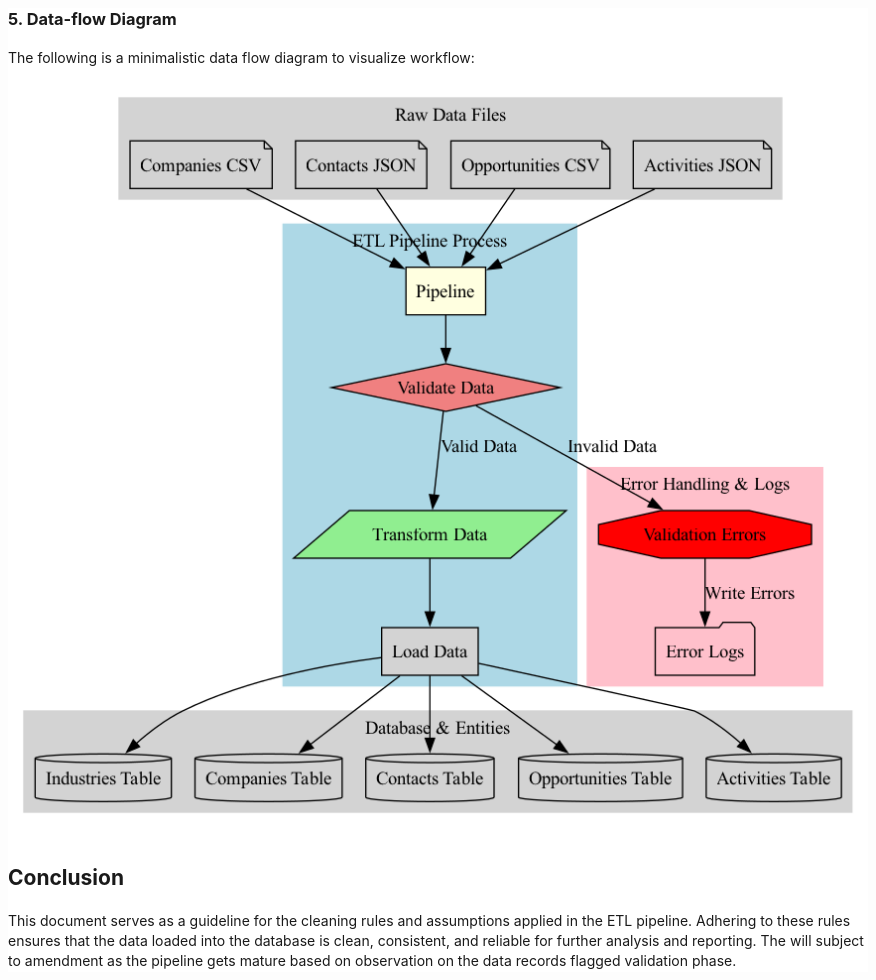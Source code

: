 ### 5. Data-flow Diagram

The following is a minimalistic data flow diagram to visualize workflow:

![Data flow diagram](ETL_DataFlow.png)

## Conclusion
This document serves as a guideline for the cleaning rules and assumptions applied in the ETL pipeline. Adhering to these rules ensures that the data loaded into the database is clean, consistent, and reliable for further analysis and reporting. The will subject to amendment as the pipeline gets mature based on observation on the data records flagged validation phase.
